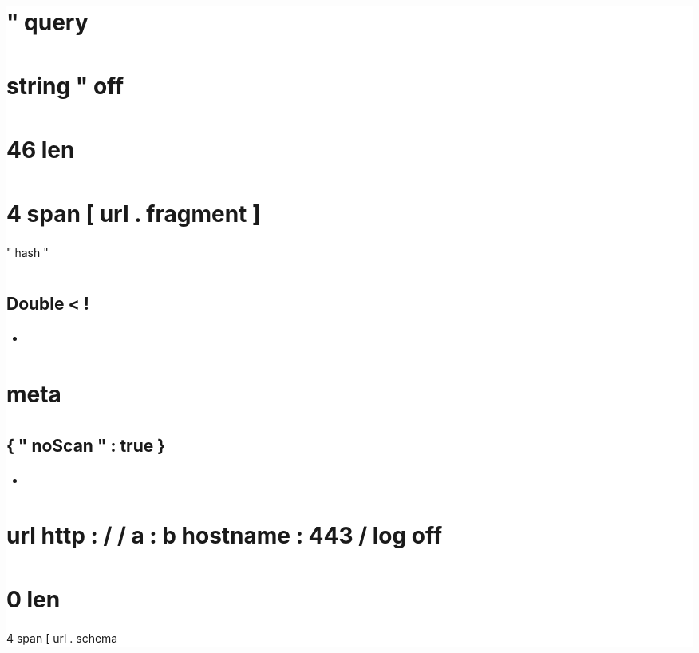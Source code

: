 "
query
=
string
"
off
=
46
len
=
4
span
[
url
.
fragment
]
=
"
hash
"
#
#
Double
<
!
-
-
meta
=
{
"
noScan
"
:
true
}
-
-
>
url
http
:
/
/
a
:
b
hostname
:
443
/
log
off
=
0
len
=
4
span
[
url
.
schema